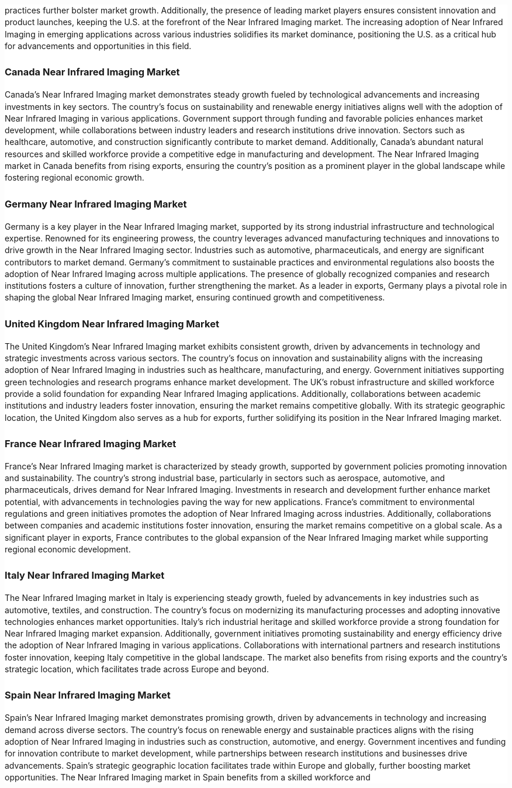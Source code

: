 practices further bolster market growth. Additionally, the presence of leading market players ensures consistent innovation and product launches, keeping the U.S. at the forefront of the Near Infrared Imaging market. The increasing adoption of Near Infrared Imaging in emerging applications across various industries solidifies its market dominance, positioning the U.S. as a critical hub for advancements and opportunities in this field.</p><h3>Canada Near Infrared Imaging Market</h3><p>Canada&rsquo;s Near Infrared Imaging market demonstrates steady growth fueled by technological advancements and increasing investments in key sectors. The country&rsquo;s focus on sustainability and renewable energy initiatives aligns well with the adoption of Near Infrared Imaging in various applications. Government support through funding and favorable policies enhances market development, while collaborations between industry leaders and research institutions drive innovation. Sectors such as healthcare, automotive, and construction significantly contribute to market demand. Additionally, Canada&rsquo;s abundant natural resources and skilled workforce provide a competitive edge in manufacturing and development. The Near Infrared Imaging market in Canada benefits from rising exports, ensuring the country&rsquo;s position as a prominent player in the global landscape while fostering regional economic growth.</p><h3>Germany Near Infrared Imaging Market</h3><p>Germany is a key player in the Near Infrared Imaging market, supported by its strong industrial infrastructure and technological expertise. Renowned for its engineering prowess, the country leverages advanced manufacturing techniques and innovations to drive growth in the Near Infrared Imaging sector. Industries such as automotive, pharmaceuticals, and energy are significant contributors to market demand. Germany&rsquo;s commitment to sustainable practices and environmental regulations also boosts the adoption of Near Infrared Imaging across multiple applications. The presence of globally recognized companies and research institutions fosters a culture of innovation, further strengthening the market. As a leader in exports, Germany plays a pivotal role in shaping the global Near Infrared Imaging market, ensuring continued growth and competitiveness.</p><h3>United Kingdom Near Infrared Imaging Market</h3><p>The United Kingdom&rsquo;s Near Infrared Imaging market exhibits consistent growth, driven by advancements in technology and strategic investments across various sectors. The country&rsquo;s focus on innovation and sustainability aligns with the increasing adoption of Near Infrared Imaging in industries such as healthcare, manufacturing, and energy. Government initiatives supporting green technologies and research programs enhance market development. The UK&rsquo;s robust infrastructure and skilled workforce provide a solid foundation for expanding Near Infrared Imaging applications. Additionally, collaborations between academic institutions and industry leaders foster innovation, ensuring the market remains competitive globally. With its strategic geographic location, the United Kingdom also serves as a hub for exports, further solidifying its position in the Near Infrared Imaging market.</p><h3>France Near Infrared Imaging Market</h3><p>France&rsquo;s Near Infrared Imaging market is characterized by steady growth, supported by government policies promoting innovation and sustainability. The country&rsquo;s strong industrial base, particularly in sectors such as aerospace, automotive, and pharmaceuticals, drives demand for Near Infrared Imaging. Investments in research and development further enhance market potential, with advancements in technologies paving the way for new applications. France&rsquo;s commitment to environmental regulations and green initiatives promotes the adoption of Near Infrared Imaging across industries. Additionally, collaborations between companies and academic institutions foster innovation, ensuring the market remains competitive on a global scale. As a significant player in exports, France contributes to the global expansion of the Near Infrared Imaging market while supporting regional economic development.</p><h3>Italy Near Infrared Imaging Market</h3><p>The Near Infrared Imaging market in Italy is experiencing steady growth, fueled by advancements in key industries such as automotive, textiles, and construction. The country&rsquo;s focus on modernizing its manufacturing processes and adopting innovative technologies enhances market opportunities. Italy&rsquo;s rich industrial heritage and skilled workforce provide a strong foundation for Near Infrared Imaging market expansion. Additionally, government initiatives promoting sustainability and energy efficiency drive the adoption of Near Infrared Imaging in various applications. Collaborations with international partners and research institutions foster innovation, keeping Italy competitive in the global landscape. The market also benefits from rising exports and the country&rsquo;s strategic location, which facilitates trade across Europe and beyond.</p><h3>Spain Near Infrared Imaging Market</h3><p>Spain&rsquo;s Near Infrared Imaging market demonstrates promising growth, driven by advancements in technology and increasing demand across diverse sectors. The country&rsquo;s focus on renewable energy and sustainable practices aligns with the rising adoption of Near Infrared Imaging in industries such as construction, automotive, and energy. Government incentives and funding for innovation contribute to market development, while partnerships between research institutions and businesses drive advancements. Spain&rsquo;s strategic geographic location facilitates trade within Europe and globally, further boosting market opportunities. The Near Infrared Imaging market in Spain benefits from a skilled workforce and